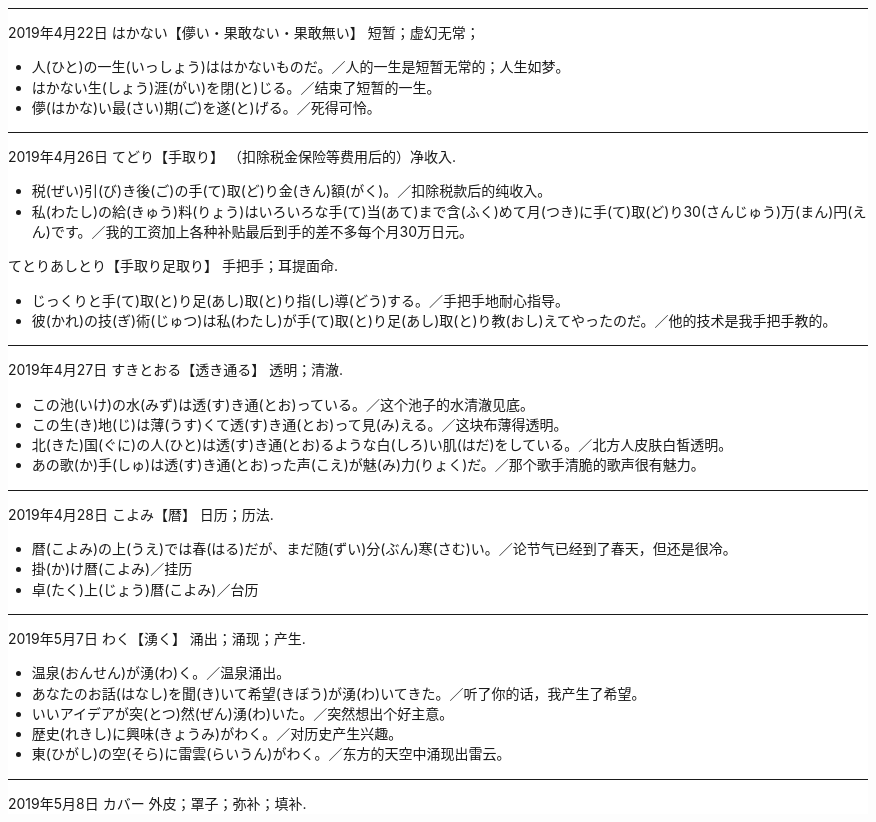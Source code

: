 ------
2019年4月22日
はかない【儚い・果敢ない・果敢無い】
短暂；虚幻无常；
-	人(ひと)の一生(いっしょう)ははかないものだ。／人的一生是短暂无常的；人生如梦。
-	はかない生(しょう)涯(がい)を閉(と)じる。／结束了短暂的一生。
-	儚(はかな)い最(さい)期(ご)を遂(と)げる。／死得可怜。

------
2019年4月26日
てどり【手取り】
（扣除税金保险等费用后的）净收入.
-	税(ぜい)引(び)き後(ご)の手(て)取(ど)り金(きん)額(がく)。／扣除税款后的纯收入。
-	私(わたし)の給(きゅう)料(りょう)はいろいろな手(て)当(あて)まで含(ふく)めて月(つき)に手(て)取(ど)り30(さんじゅう)万(まん)円(えん)です。／我的工资加上各种补贴最后到手的差不多每个月30万日元。


てとりあしとり【手取り足取り】
手把手；耳提面命.
-	じっくりと手(て)取(と)り足(あし)取(と)り指(し)導(どう)する。／手把手地耐心指导。
-	彼(かれ)の技(ぎ)術(じゅつ)は私(わたし)が手(て)取(と)り足(あし)取(と)り教(おし)えてやったのだ。／他的技术是我手把手教的。

------
2019年4月27日
すきとおる【透き通る】
透明；清澈.
-	この池(いけ)の水(みず)は透(す)き通(とお)っている。／这个池子的水清澈见底。
-	この生(き)地(じ)は薄(うす)くて透(す)き通(とお)って見(み)える。／这块布薄得透明。
-	北(きた)国(ぐに)の人(ひと)は透(す)き通(とお)るような白(しろ)い肌(はだ)をしている。／北方人皮肤白皙透明。
-	あの歌(か)手(しゅ)は透(す)き通(とお)った声(こえ)が魅(み)力(りょく)だ。／那个歌手清脆的歌声很有魅力。

------
2019年4月28日
こよみ【暦】
日历；历法.
-	暦(こよみ)の上(うえ)では春(はる)だが、まだ随(ずい)分(ぶん)寒(さむ)い。／论节气已经到了春天，但还是很冷。
-	掛(か)け暦(こよみ)／挂历
-	卓(たく)上(じょう)暦(こよみ)／台历

------
2019年5月7日
わく【湧く】
涌出；涌现；产生.
-	温泉(おんせん)が湧(わ)く。／温泉涌出。
-	あなたのお話(はなし)を聞(き)いて希望(きぼう)が湧(わ)いてきた。／听了你的话，我产生了希望。
-	いいアイデアが突(とつ)然(ぜん)湧(わ)いた。／突然想出个好主意。
-	歴史(れきし)に興味(きょうみ)がわく。／对历史产生兴趣。
-	東(ひがし)の空(そら)に雷雲(らいうん)がわく。／东方的天空中涌现出雷云。

------
2019年5月8日
カバー
外皮；罩子；弥补；填补.
